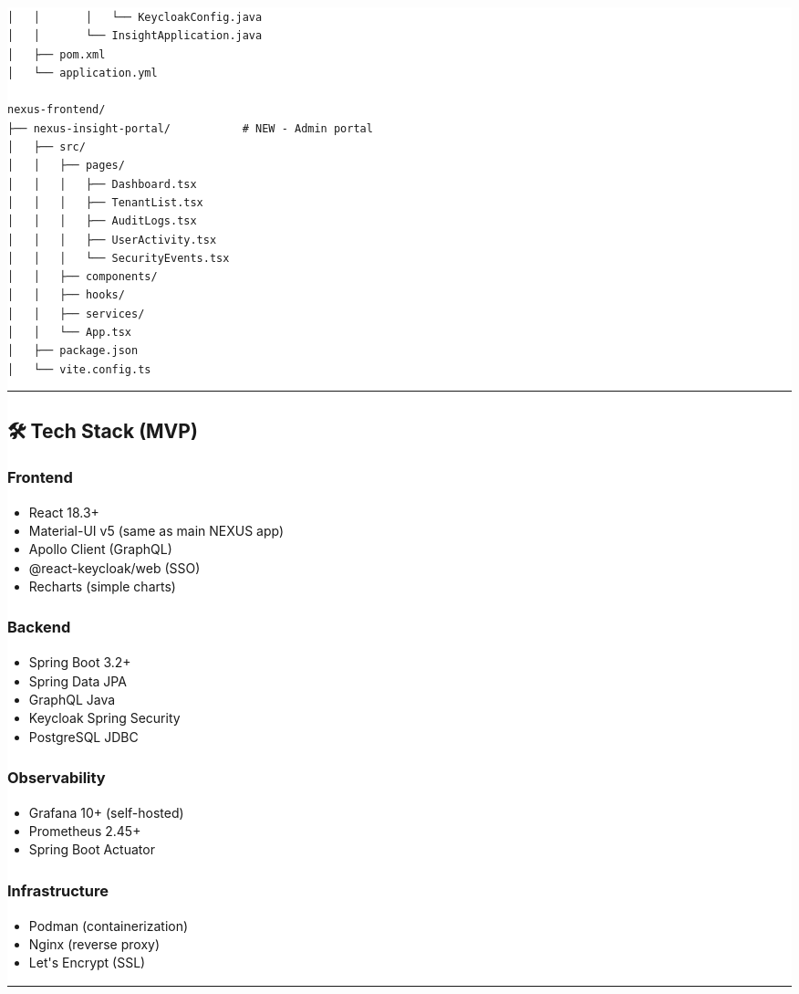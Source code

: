 ```
│   │       │   └── KeycloakConfig.java
│   │       └── InsightApplication.java
│   ├── pom.xml
│   └── application.yml

nexus-frontend/
├── nexus-insight-portal/           # NEW - Admin portal
│   ├── src/
│   │   ├── pages/
│   │   │   ├── Dashboard.tsx
│   │   │   ├── TenantList.tsx
│   │   │   ├── AuditLogs.tsx
│   │   │   ├── UserActivity.tsx
│   │   │   └── SecurityEvents.tsx
│   │   ├── components/
│   │   ├── hooks/
│   │   ├── services/
│   │   └── App.tsx
│   ├── package.json
│   └── vite.config.ts
```

---

## 🛠️ Tech Stack (MVP)

### **Frontend**
- React 18.3+
- Material-UI v5 (same as main NEXUS app)
- Apollo Client (GraphQL)
- @react-keycloak/web (SSO)
- Recharts (simple charts)

### **Backend**
- Spring Boot 3.2+
- Spring Data JPA
- GraphQL Java
- Keycloak Spring Security
- PostgreSQL JDBC

### **Observability**
- Grafana 10+ (self-hosted)
- Prometheus 2.45+
- Spring Boot Actuator

### **Infrastructure**
- Podman (containerization)
- Nginx (reverse proxy)
- Let's Encrypt (SSL)

---